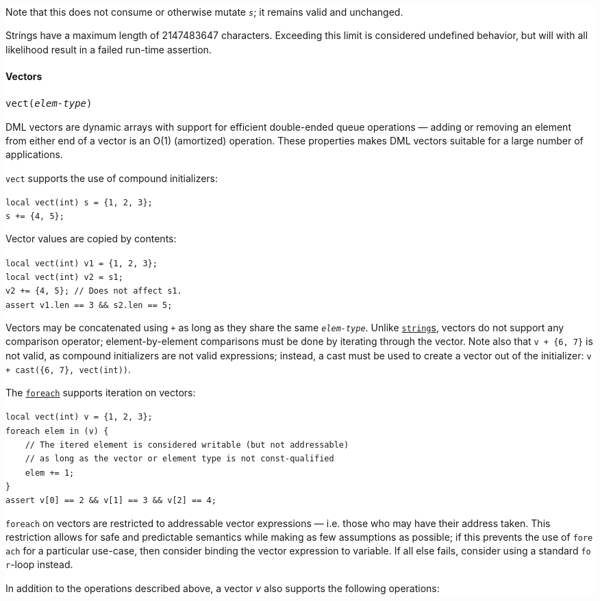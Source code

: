   Note that this does not consume or otherwise mutate _`s`_; it remains valid
  and unchanged.

Strings have a maximum length of 2147483647 characters. Exceeding this limit
is considered undefined behavior, but will with all likelihood result in a
failed run-time assertion.

#### Vectors
<pre>
vect(<em>elem-type</em>)
</pre>
DML vectors are dynamic arrays with support for efficient double-ended queue
operations &mdash; adding or removing an element from either end of a vector
is an O(1) (amortized) operation. These properties makes DML vectors suitable
for a large number of applications.

`vect` supports the use of compound initializers:
```
local vect(int) s = {1, 2, 3};
s += {4, 5};
```

Vector values are copied by contents:
```
local vect(int) v1 = {1, 2, 3};
local vect(int) v2 = s1;
v2 += {4, 5}; // Does not affect s1.
assert v1.len == 3 && s2.len == 5;
```

Vectors may be concatenated using `+` as long as they share the same
_`elem-type`_. Unlike [`string`s](#strings), vectors do not support any
comparison operator; element-by-element comparisons must be done by iterating
through the vector. Note also that `v + {6, 7}` is not valid, as compound
initializers are not valid expressions; instead, a cast must be used to create a
vector out of the initializer: `v + cast({6, 7}, vect(int))`.

The [`foreach`](#foreach-statements) supports iteration on vectors:
```
local vect(int) v = {1, 2, 3};
foreach elem in (v) {
    // The itered element is considered writable (but not addressable)
    // as long as the vector or element type is not const-qualified
    elem += 1;
}
assert v[0] == 2 && v[1] == 3 && v[2] == 4;
```
`foreach` on vectors are restricted to addressable vector expressions &mdash;
i.e. those who may have their address taken. This restriction allows for safe
and predictable semantics while making as few assumptions as possible; if this
prevents the use of `foreach` for a particular use-case, then consider binding
the vector expression to variable. If all else fails, consider using a standard
`for`-loop instead.

In addition to the operations described above, a vector <tt><em>v</em></tt> also
supports the following operations:
